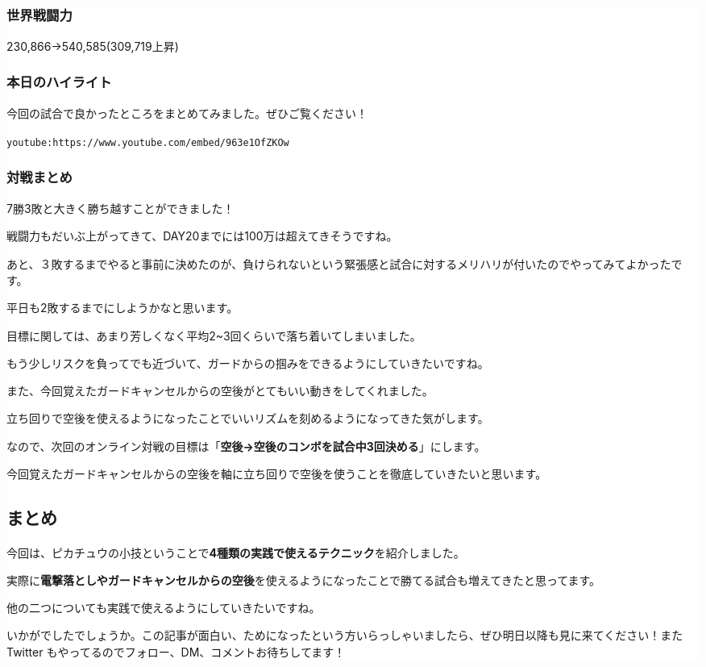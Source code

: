### 世界戦闘力

230,866→540,585(309,719上昇)

### 本日のハイライト

今回の試合で良かったところをまとめてみました。ぜひご覧ください！

`youtube:https://www.youtube.com/embed/963e1OfZKOw`

### 対戦まとめ

7勝3敗と大きく勝ち越すことができました！<br>

戦闘力もだいぶ上がってきて、DAY20までには100万は超えてきそうですね。<br>

あと、３敗するまでやると事前に決めたのが、負けられないという緊張感と試合に対するメリハリが付いたのでやってみてよかったです。<br>

平日も2敗するまでにしようかなと思います。<br>

目標に関しては、あまり芳しくなく平均2~3回くらいで落ち着いてしまいました。<br>

もう少しリスクを負ってでも近づいて、ガードからの掴みをできるようにしていきたいですね。<br>

また、今回覚えたガードキャンセルからの空後がとてもいい動きをしてくれました。<br>

立ち回りで空後を使えるようになったことでいいリズムを刻めるようになってきた気がします。

なので、次回のオンライン対戦の目標は「**空後→空後のコンボを試合中3回決める**」にします。<br>

今回覚えたガードキャンセルからの空後を軸に立ち回りで空後を使うことを徹底していきたいと思います。

## まとめ

今回は、ピカチュウの小技ということで**4種類の実践で使えるテクニック**を紹介しました。<br>

実際に**電撃落としやガードキャンセルからの空後**を使えるようになったことで勝てる試合も増えてきたと思ってます。

他の二つについても実践で使えるようにしていきたいですね。<br>

いかがでしたでしょうか。この記事が面白い、ためになったという方いらっしゃいましたら、ぜひ明日以降も見に来てください！また Twitter もやってるのでフォロー、DM、コメントお待ちしてます！
